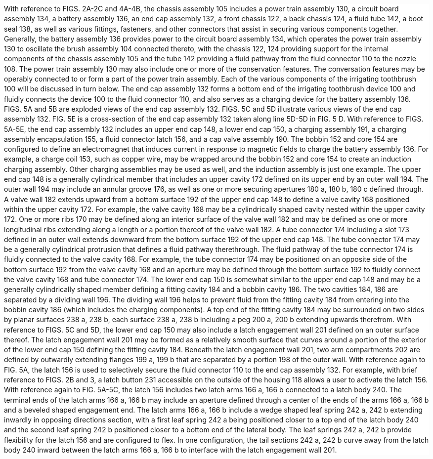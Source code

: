 With reference to FIGS. 2A-2C and 4A-4B, the chassis assembly 105 includes a power train assembly 130, a circuit board assembly 134, a battery assembly 136, an end cap assembly 132, a front chassis 122, a back chassis 124, a fluid tube 142, a boot seal 138, as well as various fittings, fasteners, and other connectors that assist in securing various components together. Generally, the battery assembly 136 provides power to the circuit board assembly 134, which operates the power train assembly 130 to oscillate the brush assembly 104 connected thereto, with the chassis 122, 124 providing support for the internal components of the chassis assembly 105 and the tube 142 providing a fluid pathway from the fluid connector 110 to the nozzle 108. The power train assembly 130 may also include one or more of the conservation features. The conversation features may be operably connected to or form a part of the power train assembly. Each of the various components of the irrigating toothbrush 100 will be discussed in turn below.
The end cap assembly 132 forms a bottom end of the irrigating toothbrush device 100 and fluidly connects the device 100 to the fluid connector 110, and also serves as a charging device for the battery assembly 136. FIGS. 5A and 5B are exploded views of the end cap assembly 132. FIGS. 5C and 5D illustrate various views of the end cap assembly 132. FIG. 5E is a cross-section of the end cap assembly 132 taken along line 5D-5D in FIG. 5 D. With reference to FIGS. 5A-5E, the end cap assembly 132 includes an upper end cap 148, a lower end cap 150, a charging assembly 191, a charging assembly encapsulation 155, a fluid connector latch 156, and a cap valve assembly 190.
The bobbin 152 and core 154 are configured to define an electromagnet that induces current in response to magnetic fields to charge the battery assembly 136. For example, a charge coil 153, such as copper wire, may be wrapped around the bobbin 152 and core 154 to create an induction charging assembly. Other charging assemblies may be used as well, and the induction assembly is just one example.
The upper end cap 148 is a generally cylindrical member that includes an upper cavity 172 defined on its upper end by an outer wall 194. The outer wall 194 may include an annular groove 176, as well as one or more securing apertures 180 a, 180 b, 180 c defined through. A valve wall 182 extends upward from a bottom surface 192 of the upper end cap 148 to define a valve cavity 168 positioned within the upper cavity 172. For example, the valve cavity 168 may be a cylindrically shaped cavity nested within the upper cavity 172.
One or more ribs 170 may be defined along an interior surface of the valve wall 182 and may be defined as one or more longitudinal ribs extending along a length or a portion thereof of the valve wall 182. A tube connector 174 including a slot 173 defined in an outer wall extends downward from the bottom surface 192 of the upper end cap 148. The tube connector 174 may be a generally cylindrical protrusion that defines a fluid pathway therethrough. The fluid pathway of the tube connector 174 is fluidly connected to the valve cavity 168. For example, the tube connector 174 may be positioned on an opposite side of the bottom surface 192 from the valve cavity 168 and an aperture may be defined through the bottom surface 192 to fluidly connect the valve cavity 168 and tube connector 174.
The lower end cap 150 is somewhat similar to the upper end cap 148 and may be a generally cylindrically shaped member defining a fitting cavity 184 and a bobbin cavity 186. The two cavities 184, 186 are separated by a dividing wall 196. The dividing wall 196 helps to prevent fluid from the fitting cavity 184 from entering into the bobbin cavity 186 (which includes the charging components). A top end of the fitting cavity 184 may be surrounded on two sides by planar surfaces 238 a, 238 b, each surface 238 a, 238 b including a peg 200 a, 200 b extending upwards therefrom.
With reference to FIGS. 5C and 5D, the lower end cap 150 may also include a latch engagement wall 201 defined on an outer surface thereof. The latch engagement wall 201 may be formed as a relatively smooth surface that curves around a portion of the exterior of the lower end cap 150 defining the fitting cavity 184. Beneath the latch engagement wall 201, two arm compartments 202 are defined by outwardly extending flanges 199 a, 199 b that are separated by a portion 198 of the outer wall.
With reference again to FIG. 5A, the latch 156 is used to selectively secure the fluid connector 110 to the end cap assembly 132. For example, with brief reference to FIGS. 2B and 3, a latch button 231 accessible on the outside of the housing 118 allows a user to activate the latch 156. With reference again to FIG. 5A-5C, the latch 156 includes two latch arms 166 a, 166 b connected to a latch body 240. The terminal ends of the latch arms 166 a, 166 b may include an aperture defined through a center of the ends of the arms 166 a, 166 b and a beveled shaped engagement end. The latch arms 166 a, 166 b include a wedge shaped leaf spring 242 a, 242 b extending inwardly in opposing directions section, with a first leaf spring 242 a being positioned closer to a top end of the latch body 240 and the second leaf spring 242 b positioned closer to a bottom end of the lateral body. The leaf springs 242 a, 242 b provide flexibility for the latch 156 and are configured to flex. In one configuration, the tail sections 242 a, 242 b curve away from the latch body 240 inward between the latch arms 166 a, 166 b to interface with the latch engagement wall 201.